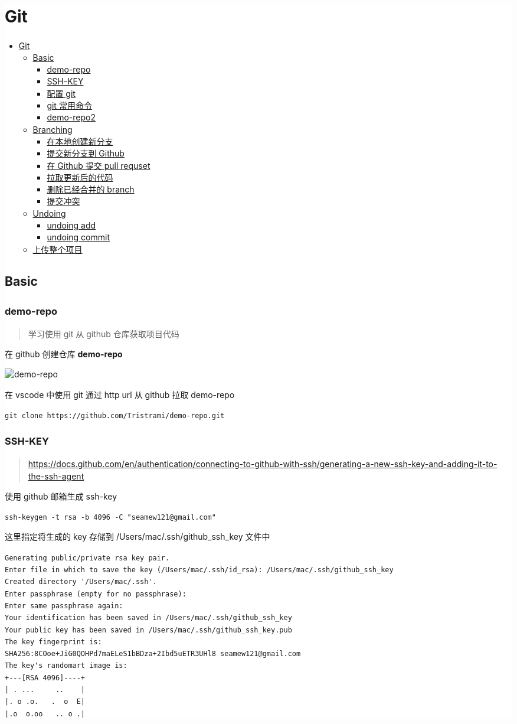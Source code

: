 # Git

- [Git](#git)
  - [Basic](#basic)
    - [demo-repo](#demo-repo)
    - [SSH-KEY](#ssh-key)
    - [配置 git](#配置-git)
    - [git 常用命令](#git-常用命令)
    - [demo-repo2](#demo-repo2)
  - [Branching](#branching)
    - [在本地创建新分支](#在本地创建新分支)
    - [提交新分支到 Github](#提交新分支到-github)
    - [在 Github 提交 pull requset](#在-github-提交-pull-requset)
    - [拉取更新后的代码](#拉取更新后的代码)
    - [删除已经合并的 branch](#删除已经合并的-branch)
    - [提交冲突](#提交冲突)
  - [Undoing](#undoing)
    - [undoing add](#undoing-add)
    - [undoing commit](#undoing-commit)
  - [上传整个项目](#上传整个项目)

## Basic

### demo-repo

> 学习使用 git 从 github 仓库获取项目代码

在 github 创建仓库 **demo-repo**

![demo-repo](https://seamew.oss-cn-hangzhou.aliyuncs.com/img/courses/freecodecamp/git/demo-repo.png)

在 vscode 中使用 git 通过 http url 从 github 拉取 demo-repo

```shell
git clone https://github.com/Tristrami/demo-repo.git
```



### SSH-KEY

> https://docs.github.com/en/authentication/connecting-to-github-with-ssh/generating-a-new-ssh-key-and-adding-it-to-the-ssh-agent

使用 github 邮箱生成 ssh-key

```shell
ssh-keygen -t rsa -b 4096 -C "seamew121@gmail.com"
```

这里指定将生成的 key 存储到 /Users/mac/.ssh/github_ssh_key 文件中

```shell
Generating public/private rsa key pair.
Enter file in which to save the key (/Users/mac/.ssh/id_rsa): /Users/mac/.ssh/github_ssh_key
Created directory '/Users/mac/.ssh'.
Enter passphrase (empty for no passphrase):
Enter same passphrase again:
Your identification has been saved in /Users/mac/.ssh/github_ssh_key
Your public key has been saved in /Users/mac/.ssh/github_ssh_key.pub
The key fingerprint is:
SHA256:8COoe+JiG0QOHPd7maELeS1bBDza+2Ibd5uETR3UHl8 seamew121@gmail.com
The key's randomart image is:
+---[RSA 4096]----+
| . ...     ..    |
|. o .o.   .  o  E|
|.o  o.oo   .. o .|
```